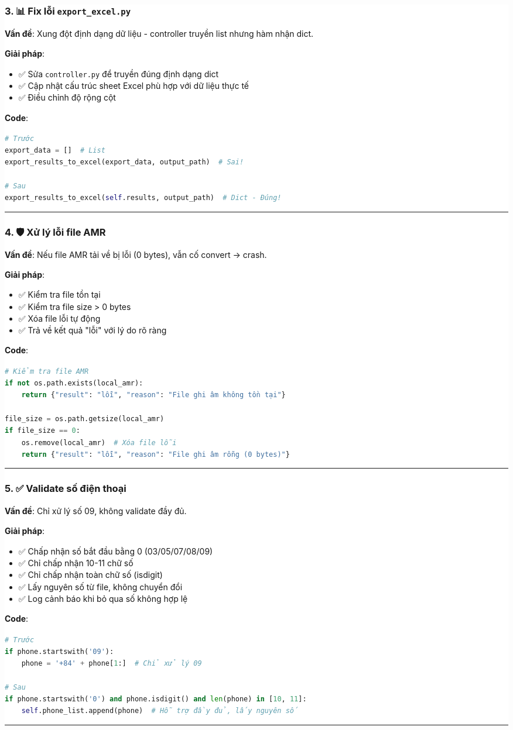 ### 3. 📊 Fix lỗi `export_excel.py`
**Vấn đề**: Xung đột định dạng dữ liệu - controller truyền list nhưng hàm nhận dict.

**Giải pháp**:
- ✅ Sửa `controller.py` để truyền đúng định dạng dict
- ✅ Cập nhật cấu trúc sheet Excel phù hợp với dữ liệu thực tế
- ✅ Điều chỉnh độ rộng cột

**Code**:
```python
# Trước
export_data = []  # List
export_results_to_excel(export_data, output_path)  # Sai!

# Sau
export_results_to_excel(self.results, output_path)  # Dict - Đúng!
```

---

### 4. 🛡️ Xử lý lỗi file AMR
**Vấn đề**: Nếu file AMR tải về bị lỗi (0 bytes), vẫn cố convert → crash.

**Giải pháp**:
- ✅ Kiểm tra file tồn tại
- ✅ Kiểm tra file size > 0 bytes
- ✅ Xóa file lỗi tự động
- ✅ Trả về kết quả "lỗi" với lý do rõ ràng

**Code**:
```python
# Kiểm tra file AMR
if not os.path.exists(local_amr):
    return {"result": "lỗi", "reason": "File ghi âm không tồn tại"}

file_size = os.path.getsize(local_amr)
if file_size == 0:
    os.remove(local_amr)  # Xóa file lỗi
    return {"result": "lỗi", "reason": "File ghi âm rỗng (0 bytes)"}
```

---

### 5. ✅ Validate số điện thoại
**Vấn đề**: Chỉ xử lý số 09, không validate đầy đủ.

**Giải pháp**:
- ✅ Chấp nhận số bắt đầu bằng 0 (03/05/07/08/09)
- ✅ Chỉ chấp nhận 10-11 chữ số
- ✅ Chỉ chấp nhận toàn chữ số (isdigit)
- ✅ Lấy nguyên số từ file, không chuyển đổi
- ✅ Log cảnh báo khi bỏ qua số không hợp lệ

**Code**:
```python
# Trước
if phone.startswith('09'):
    phone = '+84' + phone[1:]  # Chỉ xử lý 09

# Sau
if phone.startswith('0') and phone.isdigit() and len(phone) in [10, 11]:
    self.phone_list.append(phone)  # Hỗ trợ đầy đủ, lấy nguyên số
```

---